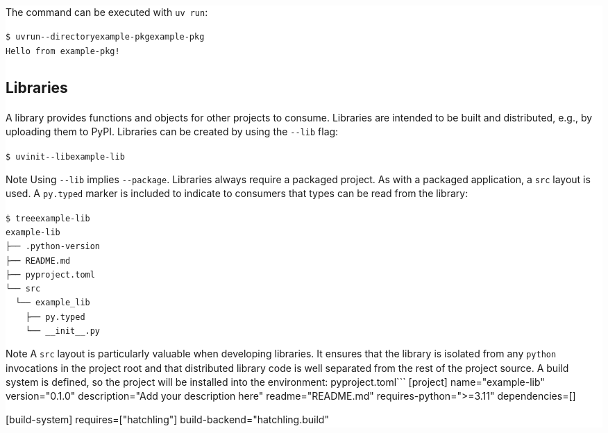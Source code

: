 ```
```

The command can be executed with `uv run`:
```
$ uvrun--directoryexample-pkgexample-pkg
Hello from example-pkg!

```

## Libraries
A library provides functions and objects for other projects to consume. Libraries are intended to be built and distributed, e.g., by uploading them to PyPI.
Libraries can be created by using the `--lib` flag:
```
$ uvinit--libexample-lib

```

Note
Using `--lib` implies `--package`. Libraries always require a packaged project.
As with a packaged application, a `src` layout is used. A `py.typed` marker is included to indicate to consumers that types can be read from the library:
```
$ treeexample-lib
example-lib
├── .python-version
├── README.md
├── pyproject.toml
└── src
  └── example_lib
    ├── py.typed
    └── __init__.py

```

Note
A `src` layout is particularly valuable when developing libraries. It ensures that the library is isolated from any `python` invocations in the project root and that distributed library code is well separated from the rest of the project source.
A build system is defined, so the project will be installed into the environment:
pyproject.toml```
[project]
name="example-lib"
version="0.1.0"
description="Add your description here"
readme="README.md"
requires-python=">=3.11"
dependencies=[]

[build-system]
requires=["hatchling"]
build-backend="hatchling.build"
